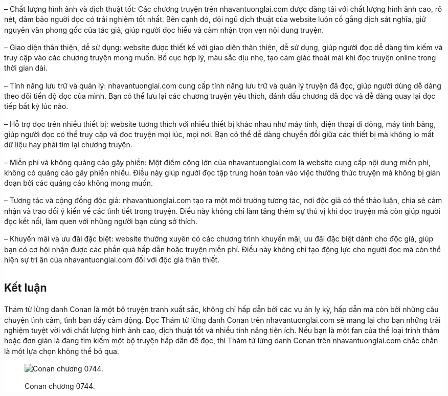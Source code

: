 – Chất lượng hình ảnh và dịch thuật tốt: Các chương truyện trên nhavantuonglai.com được đăng tải với chất lượng hình ảnh cao, rõ nét, đảm bảo người đọc có trải nghiệm tốt nhất. Bên cạnh đó, đội ngũ dịch thuật của website luôn cố gắng dịch sát nghĩa, giữ nguyên văn phong gốc của tác giả, giúp người đọc hiểu và cảm nhận trọn vẹn nội dung truyện.

– Giao diện thân thiện, dễ sử dụng: website được thiết kế với giao diện thân thiện, dễ sử dụng, giúp người đọc dễ dàng tìm kiếm và truy cập vào các chương truyện mong muốn. Bố cục hợp lý, màu sắc dịu nhẹ, tạo cảm giác thoải mái khi đọc truyện online trong thời gian dài.

– Tính năng lưu trữ và quản lý: nhavantuonglai.com cung cấp tính năng lưu trữ và quản lý truyện đã đọc, giúp người dùng dễ dàng theo dõi tiến độ đọc của mình. Bạn có thể lưu lại các chương truyện yêu thích, đánh dấu chương đã đọc và dễ dàng quay lại đọc tiếp bất kỳ lúc nào.

– Hỗ trợ đọc trên nhiều thiết bị: website tương thích với nhiều thiết bị khác nhau như máy tính, điện thoại di động, máy tính bảng, giúp người đọc có thể truy cập và đọc truyện mọi lúc, mọi nơi. Bạn có thể dễ dàng chuyển đổi giữa các thiết bị mà không lo mất dữ liệu hay phải tìm lại chương truyện.

– Miễn phí và không quảng cáo gây phiền: Một điểm cộng lớn của nhavantuonglai.com là website cung cấp nội dung miễn phí, không có quảng cáo gây phiền nhiễu. Điều này giúp người đọc tập trung hoàn toàn vào việc thưởng thức truyện mà không bị gián đoạn bởi các quảng cáo không mong muốn.

– Tương tác và cộng đồng độc giả: nhavantuonglai.com tạo ra một môi trường tương tác, nơi độc giả có thể thảo luận, chia sẻ cảm nhận và trao đổi ý kiến về các tình tiết trong truyện. Điều này không chỉ làm tăng thêm sự thú vị khi đọc truyện mà còn giúp người đọc kết nối, làm quen với những người bạn cùng sở thích.

– Khuyến mãi và ưu đãi đặc biệt: website thường xuyên có các chương trình khuyến mãi, ưu đãi đặc biệt dành cho độc giả, giúp bạn có cơ hội nhận được các phần quà hấp dẫn hoặc truyện miễn phí. Điều này không chỉ tạo động lực cho người đọc mà còn thể hiện sự tri ân của nhavantuonglai.com đối với độc giả thân thiết.

## Kết luận

Thám tử lừng danh Conan là một bộ truyện tranh xuất sắc, không chỉ hấp dẫn bởi các vụ án ly kỳ, hấp dẫn mà còn bởi những câu chuyện tình cảm, tình bạn đầy cảm động. Đọc Thám tử lừng danh Conan trên nhavantuonglai.com sẽ mang lại cho bạn những trải nghiệm tuyệt vời với chất lượng hình ảnh cao, dịch thuật tốt và nhiều tính năng tiện ích. Nếu bạn là một fan của thể loại trinh thám hoặc đơn giản là đang tìm kiếm một bộ truyện hấp dẫn để đọc, thì Thám tử lừng danh Conan trên nhavantuonglai.com chắc chắn là một lựa chọn không thể bỏ qua.

<figure><img src="https://data.nhavantuonglai.com/image/illustrations/cover-nhavantuonglai-com-0044.jpg" alt="Conan chương 0744." title="Conan chương 0744." height=100% width=100%><figcaption><p>Conan chương 0744.</p></figcaption></figure>